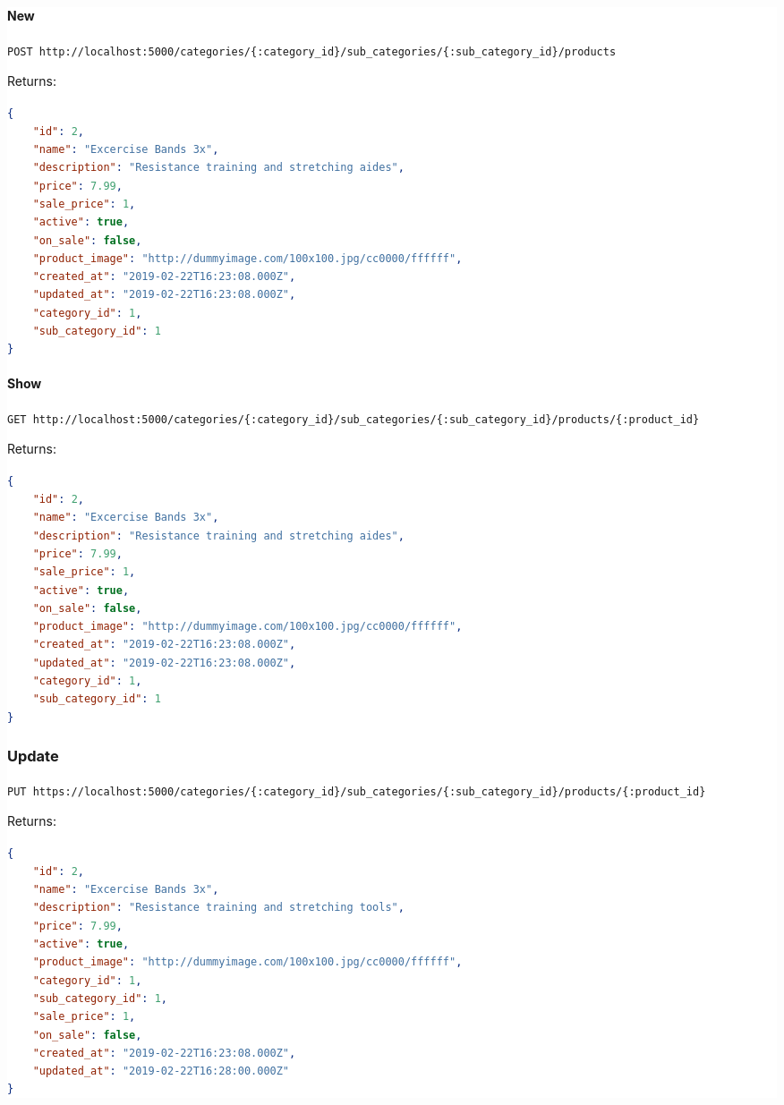 #### New
`POST http://localhost:5000/categories/{:category_id}/sub_categories/{:sub_category_id}/products`

Returns:
```json
{
    "id": 2,
    "name": "Excercise Bands 3x",
    "description": "Resistance training and stretching aides",
    "price": 7.99,
    "sale_price": 1,
    "active": true,
    "on_sale": false,
    "product_image": "http://dummyimage.com/100x100.jpg/cc0000/ffffff",
    "created_at": "2019-02-22T16:23:08.000Z",
    "updated_at": "2019-02-22T16:23:08.000Z",
    "category_id": 1,
    "sub_category_id": 1
}
```

#### Show
`GET http://localhost:5000/categories/{:category_id}/sub_categories/{:sub_category_id}/products/{:product_id}`

Returns:
```json
{
    "id": 2,
    "name": "Excercise Bands 3x",
    "description": "Resistance training and stretching aides",
    "price": 7.99,
    "sale_price": 1,
    "active": true,
    "on_sale": false,
    "product_image": "http://dummyimage.com/100x100.jpg/cc0000/ffffff",
    "created_at": "2019-02-22T16:23:08.000Z",
    "updated_at": "2019-02-22T16:23:08.000Z",
    "category_id": 1,
    "sub_category_id": 1
}
```


### Update
`PUT https://localhost:5000/categories/{:category_id}/sub_categories/{:sub_category_id}/products/{:product_id}`

Returns:
```json
{
    "id": 2,
    "name": "Excercise Bands 3x",
    "description": "Resistance training and stretching tools",
    "price": 7.99,
    "active": true,
    "product_image": "http://dummyimage.com/100x100.jpg/cc0000/ffffff",
    "category_id": 1,
    "sub_category_id": 1,
    "sale_price": 1,
    "on_sale": false,
    "created_at": "2019-02-22T16:23:08.000Z",
    "updated_at": "2019-02-22T16:28:00.000Z"
}
```
